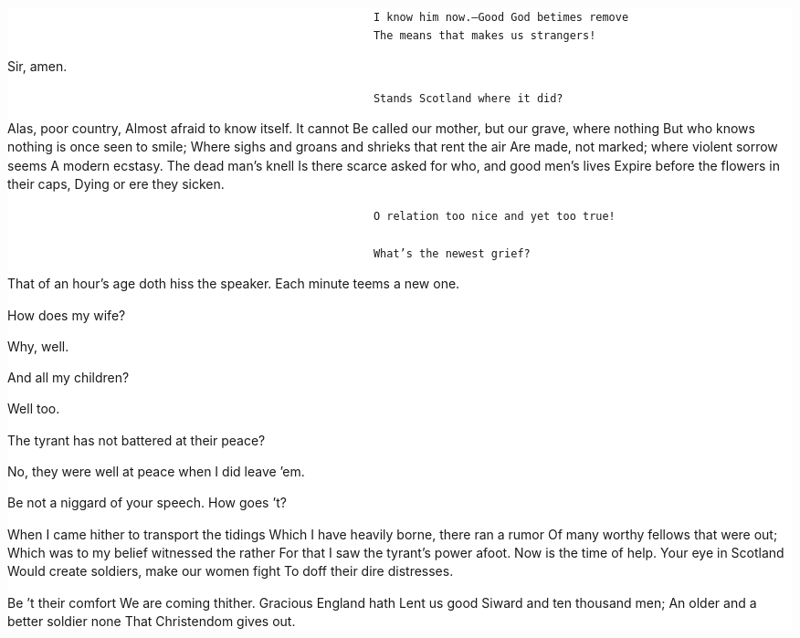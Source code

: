                                                             I know him now.—Good God betimes remove
                                                            The means that makes us strangers!

  Sir, amen.

 
                                                            Stands Scotland where it did?

  Alas, poor country,
Almost afraid to know itself. It cannot
Be called our mother, but our grave, where nothing
But who knows nothing is once seen to smile;
Where sighs and groans and shrieks that rent the air
Are made, not marked; where violent sorrow seems
A modern ecstasy.
                                                            The dead man’s knell
                                                            Is there scarce asked for who, and good men’s lives
                                                            Expire before the flowers in their caps,
                                                            Dying or ere they sicken.

 
                                                            O relation too nice and yet too true!

                                                            What’s the newest grief?

 
That of an hour’s age doth hiss the speaker.
Each minute teems a new one.

  How does my wife?

  Why, well.

  And all my children?

  Well too.

 
The tyrant has not battered at their peace?

 
No, they were well at peace when I did leave ’em.

 
Be not a niggard of your speech. How goes ’t?

 
When I came hither to transport the tidings
Which I have heavily borne, there ran a rumor
Of many worthy fellows that were out;
Which was to my belief witnessed the rather
For that I saw the tyrant’s power afoot.
Now is the time of help. Your eye in Scotland
Would create soldiers, make our women fight
To doff their dire distresses.

  Be ’t their comfort
We are coming thither. Gracious England hath
Lent us good Siward and ten thousand men;
An older and a better soldier none
That Christendom gives out.

